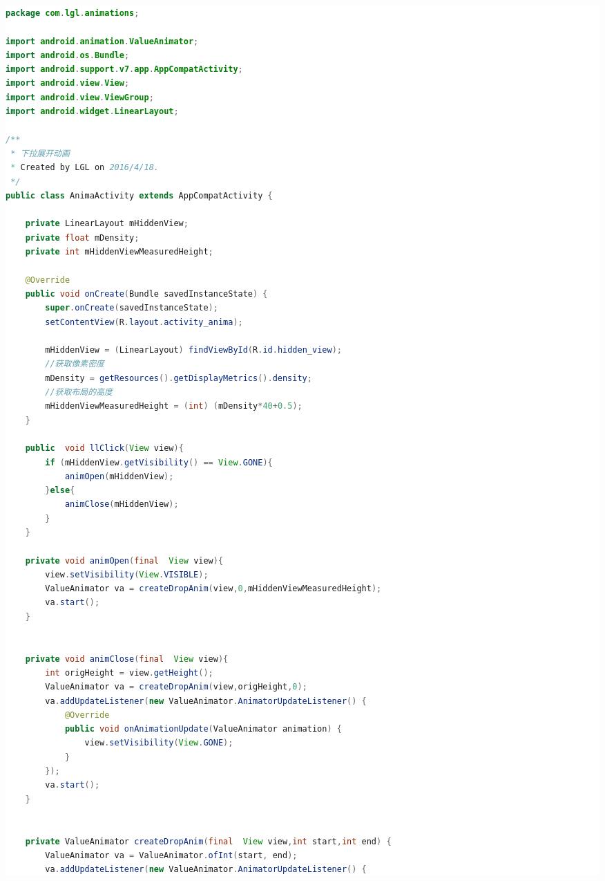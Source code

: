 
```java
package com.lgl.animations;

import android.animation.ValueAnimator;
import android.os.Bundle;
import android.support.v7.app.AppCompatActivity;
import android.view.View;
import android.view.ViewGroup;
import android.widget.LinearLayout;

/**
 * 下拉展开动画
 * Created by LGL on 2016/4/18.
 */
public class AnimaActivity extends AppCompatActivity {

    private LinearLayout mHiddenView;
    private float mDensity;
    private int mHiddenViewMeasuredHeight;

    @Override
    public void onCreate(Bundle savedInstanceState) {
        super.onCreate(savedInstanceState);
        setContentView(R.layout.activity_anima);

        mHiddenView = (LinearLayout) findViewById(R.id.hidden_view);
        //获取像素密度
        mDensity = getResources().getDisplayMetrics().density;
        //获取布局的高度
        mHiddenViewMeasuredHeight = (int) (mDensity*40+0.5);
    }

    public  void llClick(View view){
        if (mHiddenView.getVisibility() == View.GONE){
            animOpen(mHiddenView);
        }else{
            animClose(mHiddenView);
        }
    }

    private void animOpen(final  View view){
        view.setVisibility(View.VISIBLE);
        ValueAnimator va = createDropAnim(view,0,mHiddenViewMeasuredHeight);
        va.start();
    }


    private void animClose(final  View view){
        int origHeight = view.getHeight();
        ValueAnimator va = createDropAnim(view,origHeight,0);
        va.addUpdateListener(new ValueAnimator.AnimatorUpdateListener() {
            @Override
            public void onAnimationUpdate(ValueAnimator animation) {
                view.setVisibility(View.GONE);
            }
        });
        va.start();
    }


    private ValueAnimator createDropAnim(final  View view,int start,int end) {
        ValueAnimator va = ValueAnimator.ofInt(start, end);
        va.addUpdateListener(new ValueAnimator.AnimatorUpdateListener() {
```